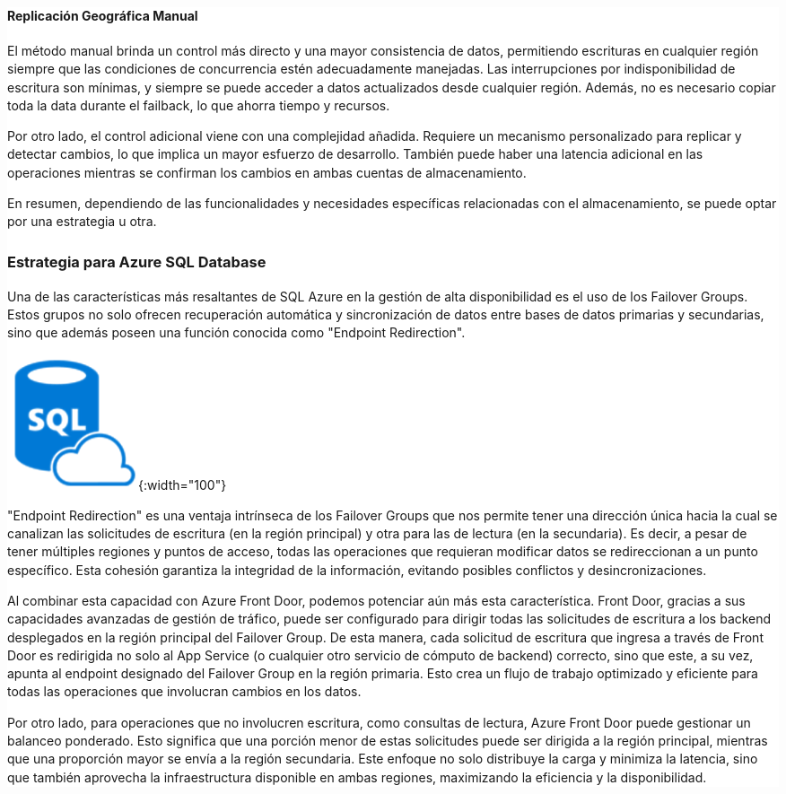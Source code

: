#### Replicación Geográfica Manual

El método manual brinda un control más directo y una mayor consistencia de datos, permitiendo escrituras en cualquier región siempre que las condiciones de concurrencia estén adecuadamente manejadas. Las interrupciones por indisponibilidad de escritura son mínimas, y siempre se puede acceder a datos actualizados desde cualquier región. Además, no es necesario copiar toda la data durante el failback, lo que ahorra tiempo y recursos. 

Por otro lado, el control adicional viene con una complejidad añadida. Requiere un mecanismo personalizado para replicar y detectar cambios, lo que implica un mayor esfuerzo de desarrollo. También puede haber una latencia adicional en las operaciones mientras se confirman los cambios en ambas cuentas de almacenamiento.

En resumen, dependiendo de las funcionalidades y necesidades específicas relacionadas con el almacenamiento, se puede optar por una estrategia u otra.

### Estrategia para Azure SQL Database

Una de las características más resaltantes de SQL Azure en la gestión de alta disponibilidad es el uso de los Failover Groups. Estos grupos no solo ofrecen recuperación automática y sincronización de datos entre bases de datos primarias y secundarias, sino que además poseen una función conocida como "Endpoint Redirection".

![SQL Database](/assets/img/posts/2023-09-20/sql-database.png){:width="100"}

"Endpoint Redirection" es una ventaja intrínseca de los Failover Groups que nos permite tener una dirección única hacia la cual se canalizan las solicitudes de escritura (en la región principal) y otra para las de lectura (en la secundaria). Es decir, a pesar de tener múltiples regiones y puntos de acceso, todas las operaciones que requieran modificar datos se redireccionan a un punto específico. Esta cohesión garantiza la integridad de la información, evitando posibles conflictos y desincronizaciones.

Al combinar esta capacidad con Azure Front Door, podemos potenciar aún más esta característica. Front Door, gracias a sus capacidades avanzadas de gestión de tráfico, puede ser configurado para dirigir todas las solicitudes de escritura a los backend desplegados en la región principal del Failover Group. De esta manera, cada solicitud de escritura que ingresa a través de Front Door es redirigida no solo al App Service (o cualquier otro servicio de cómputo de backend) correcto, sino que este, a su vez, apunta al endpoint designado del Failover Group en la región primaria. Esto crea un flujo de trabajo optimizado y eficiente para todas las operaciones que involucran cambios en los datos.

Por otro lado, para operaciones que no involucren escritura, como consultas de lectura, Azure Front Door puede gestionar un balanceo ponderado. Esto significa que una porción menor de estas solicitudes puede ser dirigida a la región principal, mientras que una proporción mayor se envía a la región secundaria. Este enfoque no solo distribuye la carga y minimiza la latencia, sino que también aprovecha la infraestructura disponible en ambas regiones, maximizando la eficiencia y la disponibilidad.
